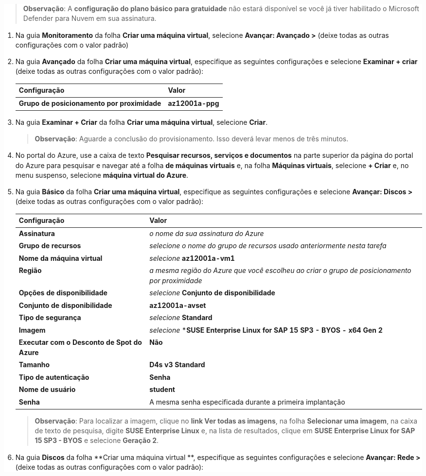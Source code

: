    > **Observação**: A **configuração do plano básico para gratuidade** não estará disponível se você já tiver habilitado o Microsoft Defender para Nuvem em sua assinatura.

1. Na guia **Monitoramento** da folha **Criar uma máquina virtual**, selecione **Avançar: Avançado >** (deixe todas as outras configurações com o valor padrão)

1. Na guia **Avançado** da folha **Criar uma máquina virtual**, especifique as seguintes configurações e selecione **Examinar + criar** (deixe todas as outras configurações com o valor padrão):

   | Configuração | Valor |
   |   --    |  --   |
   | **Grupo de posicionamento por proximidade** | **az12001a-ppg** |

1. Na guia **Examinar + Criar** da folha **Criar uma máquina virtual**, selecione **Criar**.

   > **Observação**: Aguarde a conclusão do provisionamento. Isso deverá levar menos de três minutos.

1. No portal do Azure, use a caixa de texto **Pesquisar recursos, serviços e documentos** na parte superior da página do portal do Azure para pesquisar e navegar até a folha **de máquinas virtuais** e, na folha **Máquinas virtuais**, selecione **+ Criar** e, no menu suspenso, selecione **máquina virtual do Azure**.

1. Na guia **Básico** da folha **Criar uma máquina virtual**, especifique as seguintes configurações e selecione **Avançar: Discos >** (deixe todas as outras configurações com o valor padrão):
   
    | Configuração | Valor |
    |   --    |  --   |
    | **Assinatura** | *o nome da sua assinatura do Azure*  |
    | **Grupo de recursos** | *selecione o nome do grupo de recursos usado anteriormente nesta tarefa* |
    | **Nome da máquina virtual** | *selecione* **az12001a-vm1** |
    | **Região** | *a mesma região do Azure que você escolheu ao criar o grupo de posicionamento por proximidade* |
    | **Opções de disponibilidade** | *selecione* **Conjunto de disponibilidade** |
    | **Conjunto de disponibilidade** | **az12001a-avset** |
    | **Tipo de segurança** | *selecione* **Standard** |
    | **Imagem** | *selecione* ***SUSE Enterprise Linux for SAP 15 SP3 - BYOS - x64 Gen 2** |
    | **Executar com o Desconto de Spot do Azure** | **Não** |
    | **Tamanho** | **D4s v3 Standard** |
    | **Tipo de autenticação** | **Senha** |
    | **Nome de usuário** | **student** |
    | **Senha** | A mesma senha especificada durante a primeira implantação |
   
   > **Observação**: Para localizar a imagem, clique no **link Ver todas as imagens**, na folha **Selecionar uma imagem**, na caixa de texto de pesquisa, digite **SUSE Enterprise Linux** e, na lista de resultados, clique em **SUSE Enterprise Linux for SAP 15 SP3 - BYOS** e selecione **Geração 2**.

1. Na guia **Discos** da folha **Criar uma máquina virtual **, especifique as seguintes configurações e selecione **Avançar: Rede >** (deixe todas as outras configurações com o valor padrão):

